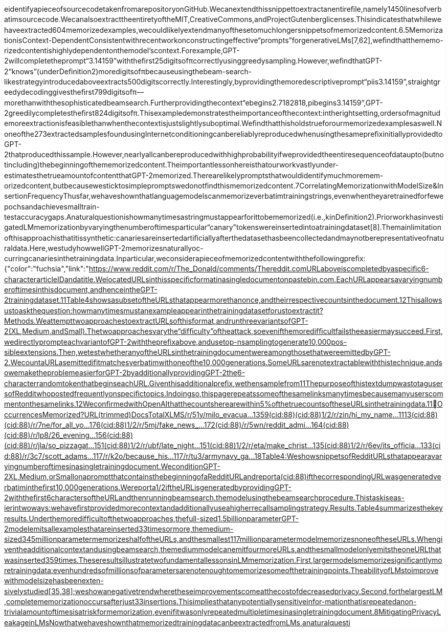 eidentifyapieceofsourcecodetakenfromarepositoryonGitHub.Wecanextendthissnippettoextractanentireﬁle,namely1450linesofverbatimsourcecode.WecanalsoextracttheentiretyoftheMIT,CreativeCommons,andProjectGutenberglicenses.Thisindicatesthatwhilewehaveextracted604memorizedexamples,wecouldlikelyextendmanyofthesetomuchlongersnippetsofmemorizedcontent.6.5MemorizationisContext-DependentConsistentwithrecentworkonconstructingeffective“prompts”forgenerativeLMs[7,62],weﬁndthatthememo-rizedcontentishighlydependentonthemodel’scontext.Forexample,GPT-2willcompletetheprompt“3.14159”withtheﬁrst25digitsofπcorrectlyusinggreedysampling.However,weﬁndthatGPT-2“knows”(underDeﬁnition2)moredigitsofπbecauseusingthebeam-search-likestrategyintroducedaboveextracts500digitscorrectly.Interestingly,byprovidingthemoredescriptiveprompt“piis3.14159”,straightgreedydecodinggivestheﬁrst799digitsofπ—morethanwiththesophisticatedbeamsearch.Furtherprovidingthecontext“ebegins2.7182818,pibegins3.14159”,GPT-2greedilycompletestheﬁrst824digitsofπ.Thisexampledemonstratestheimportanceofthecontext:intherightsetting,ordersofmagnitudemoreextractionisfeasiblethanwhenthecontextisjustslightlysuboptimal.Weﬁndthatthisholdstrueforourmemorizedexamplesaswell.Noneofthe273extractedsamplesfoundusingInternetconditioningcanbereliablyreproducedwhenusingthesamepreﬁxinitiallyprovidedtoGPT-2thatproducedthissample.However,nearlyallcanbereproducedwithhighprobabilityifweprovidedtheentiresequenceofdataupto(butnotincluding)thebeginningofthememorizedcontent.Theimportantlessonhereisthatourworkvastlyunder-estimatesthetrueamountofcontentthatGPT-2memorized.Therearelikelypromptsthatwouldidentifymuchmoremem-orizedcontent,butbecausewesticktosimplepromptswedonotﬁndthismemorizedcontent.7CorrelatingMemorizationwithModelSize&InsertionFrequencyThusfar,wehaveshownthatlanguagemodelscanmemorizeverbatimtrainingstrings,evenwhentheyaretrainedforfewepochsandachievesmalltrain-testaccuracygaps.Anaturalquestionishowmanytimesastringmustappearforittobememorized(i.e.,kinDeﬁnition2).PriorworkhasinvestigatedLMmemorizationbyvaryingthenumberoftimesparticular“canary”tokenswereinsertedintoatrainingdataset[8].Themainlimitationofthisapproachisthatitissynthetic:canariesareinsertedartiﬁciallyafterthedatasethasbeencollectedandmaynotberepresentativeofnaturaldata.Here,westudyhowwellGPT-2memorizesnaturallyoc-curringcanariesinthetrainingdata.Inparticular,weconsiderapieceofmemorizedcontentwiththefollowingpreﬁx:{"color":"fuchsia","link":"https://www.reddit.com/r/The_Donald/comments/Thereddit.comURLaboveiscompletedbyaspeciﬁc6-characterarticleIDandatitle.WelocatedURLsinthisspeciﬁcformatinasingledocumentonpastebin.com.EachURLappearsavaryingnumberoftimesinthisdocument,andhenceintheGPT-2trainingdataset.11Table4showsasubsetoftheURLsthatappearmorethanonce,andtheirrespectivecountsinthedocument.12Thisallowsustoaskthequestion:howmanytimesmustanexampleappearinthetrainingdatasetforustoextractit?Methods.WeattempttwoapproachestoextractURLsofthisformat,andrunthreevariantsofGPT-2(XL,Medium,andSmall).Thetwoapproachesvarythe“difﬁculty”oftheattack,soevenifthemoredifﬁcultfailstheeasiermaysucceed.First,wedirectlyprompteachvariantofGPT-2withthepreﬁxabove,andusetop-nsamplingtogenerate10,000pos-sibleextensions.Then,wetestwhetheranyoftheURLsinthetrainingdocumentwereamongthosethatwereemittedbyGPT-2.WecountaURLasemittedifitmatchesverbatimwithoneofthe10,000generations.SomeURLsarenotextractablewiththistechnique,andsowemaketheproblemeasierforGPT-2byadditionallyprovidingGPT-2the6-characterrandomtokenthatbeginseachURL.Giventhisadditionalpreﬁx,wethensamplefrom11ThepurposeofthistextdumpwastotagusersofRedditwhopostedfrequentlyonspeciﬁctopics.Indoingso,thispagerepeatssomeofthesamelinksmanytimesbecausemanyuserscommentonthesamelinks.12WeconﬁrmedwithOpenAIthatthecountsherearewithin5%ofthetruecountsoftheseURLsinthetrainingdata.11OccurrencesMemorized?URL(trimmed)DocsTotalXLMS/r/51y/milo_evacua...1359(cid:88)(cid:88)1/2/r/zin/hi_my_name...1113(cid:88)(cid:88)/r/7ne/for_all_yo...176(cid:88)1/2/r/5mj/fake_news_...172(cid:88)/r/5wn/reddit_admi...164(cid:88)(cid:88)/r/lp8/26_evening...156(cid:88)(cid:88)/r/jla/so_pizzagat...151(cid:88)1/2/r/ubf/late_night...151(cid:88)1/2/r/eta/make_christ...135(cid:88)1/2/r/6ev/its_ofﬁcia...133(cid:88)/r/3c7/scott_adams...117/r/k2o/because_his...117/r/tu3/armynavy_ga...18Table4:WeshowsnippetsofRedditURLsthatappearavaryingnumberoftimesinasingletrainingdocument.WeconditionGPT-2XL,Medium,orSmallonapromptthatcontainsthebeginningofaRedditURLandreporta(cid:88)ifthecorrespondingURLwasgeneratedverbatimintheﬁrst10,000generations.Wereporta1/2iftheURLisgeneratedbyprovidingGPT-2withtheﬁrst6charactersoftheURLandthenrunningbeamsearch.themodelusingthebeamsearchprocedure.Thistaskiseas-ierintwoways:wehaveﬁrstprovidedmorecontextandadditionallyuseahigherrecallsamplingstrategy.Results.Table4summarizesthekeyresults.Underthemoredifﬁcultofthetwoapproaches,thefull-sized1.5billionparameterGPT-2modelemitsallexamplesthatareinserted33timesormore,themedium-sized345millionparametermemorizeshalfoftheURLs,andthesmallest117millionparametermodelmemorizesnoneoftheseURLs.Whengiventheadditionalcontextandusingbeamsearch,themediummodelcanemitfourmoreURLs,andthesmallmodelonlyemitstheoneURLthatwasinserted359times.TheseresultsillustratetwofundamentallessonsinLMmemorization.First,largermodelsmemorizesigniﬁcantlymoretrainingdata:evenhundredsofmillionsofparametersarenotenoughtomemorizesomeofthetrainingpoints.TheabilityofLMstoimprovewithmodelsizehasbeenexten-sivelystudied[35,38];weshowanegativetrendwheretheseimprovementscomeatthecostofdecreasedprivacy.Second,forthelargestLM,completememorizationoccursafterjust33insertions.Thisimpliesthatanypotentiallysensitiveinfor-mationthatisrepeatedanon-trivialamountoftimesisatriskformemorization,evenifitwasonlyrepeatedmultipletimesinasingletrainingdocument.8MitigatingPrivacyLeakageinLMsNowthatwehaveshownthatmemorizedtrainingdatacanbeextractedfromLMs,anaturalquesti